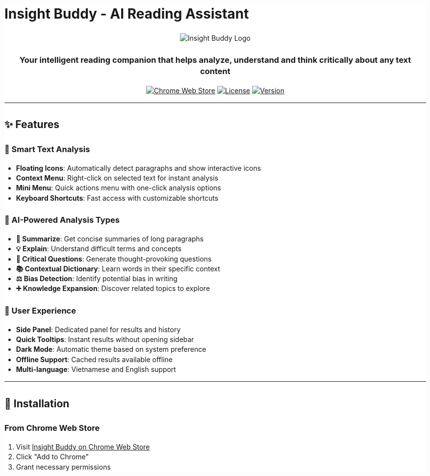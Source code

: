 # Insight Buddy - AI Reading Assistant

<div align="center">
  <img src="assets/icon-128.png" alt="Insight Buddy Logo" width="128" height="128">

  <h3>Your intelligent reading companion that helps analyze, understand and think critically about any text content</h3>

[![Chrome Web Store](https://img.shields.io/badge/Chrome-Extension-blue)](https://chrome.google.com/webstore)
[![License](https://img.shields.io/badge/license-MIT-green)](LICENSE)
[![Version](https://img.shields.io/badge/version-1.0.0-orange)](package.json)

</div>

---

## ✨ Features

### 🎯 Smart Text Analysis

- **Floating Icons**: Automatically detect paragraphs and show interactive icons
- **Context Menu**: Right-click on selected text for instant analysis
- **Mini Menu**: Quick actions menu with one-click analysis options
- **Keyboard Shortcuts**: Fast access with customizable shortcuts

### 🤖 AI-Powered Analysis Types

- **📝 Summarize**: Get concise summaries of long paragraphs
- **💡 Explain**: Understand difficult terms and concepts
- **🤔 Critical Questions**: Generate thought-provoking questions
- **📚 Contextual Dictionary**: Learn words in their specific context
- **⚖️ Bias Detection**: Identify potential bias in writing
- **➕ Knowledge Expansion**: Discover related topics to explore

### 🎨 User Experience

- **Side Panel**: Dedicated panel for results and history
- **Quick Tooltips**: Instant results without opening sidebar
- **Dark Mode**: Automatic theme based on system preference
- **Offline Support**: Cached results available offline
- **Multi-language**: Vietnamese and English support

---

## 🚀 Installation

### From Chrome Web Store

1. Visit [Insight Buddy on Chrome Web Store](#)
2. Click "Add to Chrome"
3. Grant necessary permissions

